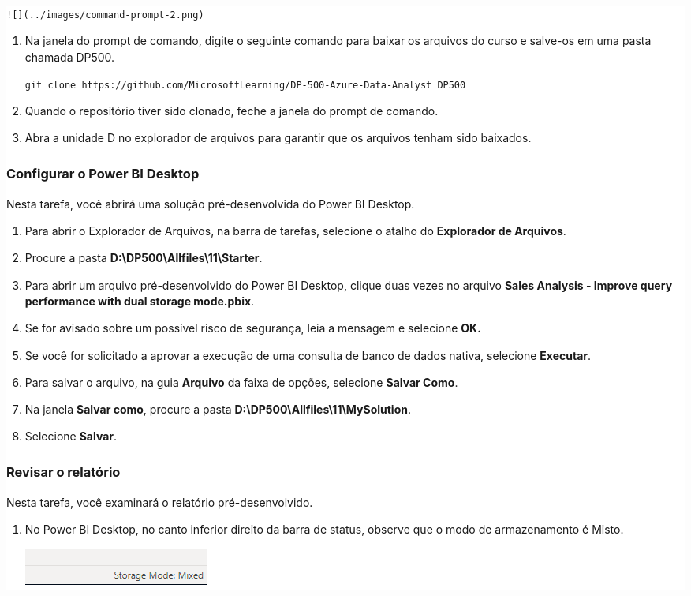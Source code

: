     ![](../images/command-prompt-2.png)


1. Na janela do prompt de comando, digite o seguinte comando para baixar os arquivos do curso e salve-os em uma pasta chamada DP500.
    
    `git clone https://github.com/MicrosoftLearning/DP-500-Azure-Data-Analyst DP500`
   
1. Quando o repositório tiver sido clonado, feche a janela do prompt de comando. 
   
1. Abra a unidade D no explorador de arquivos para garantir que os arquivos tenham sido baixados.

### Configurar o Power BI Desktop

Nesta tarefa, você abrirá uma solução pré-desenvolvida do Power BI Desktop.

1. Para abrir o Explorador de Arquivos, na barra de tarefas, selecione o atalho do **Explorador de Arquivos**.

2. Procure a pasta **D:\DP500\Allfiles\11\Starter**.

3. Para abrir um arquivo pré-desenvolvido do Power BI Desktop, clique duas vezes no arquivo **Sales Analysis - Improve query performance with dual storage mode.pbix**.

4. Se for avisado sobre um possível risco de segurança, leia a mensagem e selecione **OK.**

5. Se você for solicitado a aprovar a execução de uma consulta de banco de dados nativa, selecione **Executar**.

6. Para salvar o arquivo, na guia **Arquivo** da faixa de opções, selecione **Salvar Como**.

7. Na janela **Salvar como**, procure a pasta **D:\DP500\Allfiles\11\MySolution**.

8. Selecione **Salvar**.

### Revisar o relatório

Nesta tarefa, você examinará o relatório pré-desenvolvido.

1. No Power BI Desktop, no canto inferior direito da barra de status, observe que o modo de armazenamento é Misto.

    ![](../images/dp500-improve-query-performance-with-dual-storage-mode-image3.png)

